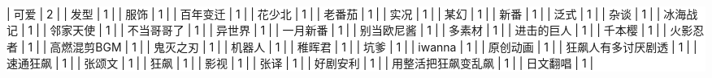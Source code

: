 | 可爱 | 2 |
| 发型 | 1 |
| 服饰 | 1 |
| 百年变迁 | 1 |
| 花少北 | 1 |
| 老番茄 | 1 |
| 实况 | 1 |
| 某幻 | 1 |
| 新番 | 1 |
| 泛式 | 1 |
| 杂谈 | 1 |
| 冰海战记 | 1 |
| 邻家天使 | 1 |
| 不当哥哥了 | 1 |
| 异世界 | 1 |
| 一月新番 | 1 |
| 别当欧尼酱 | 1 |
| 多素材 | 1 |
| 进击的巨人 | 1 |
| 千本樱 | 1 |
| 火影忍者 | 1 |
| 高燃混剪BGM | 1 |
| 鬼灭之刃 | 1 |
| 机器人 | 1 |
| 稚晖君 | 1 |
| 坑爹 | 1 |
| iwanna | 1 |
| 原创动画 | 1 |
| 狂飙人有多讨厌剧透 | 1 |
| 速通狂飙 | 1 |
| 张颂文 | 1 |
| 狂飙 | 1 |
| 影视 | 1 |
| 张译 | 1 |
| 好剧安利 | 1 |
| 用整活把狂飙变乱飙 | 1 |
| 日文翻唱 | 1 |